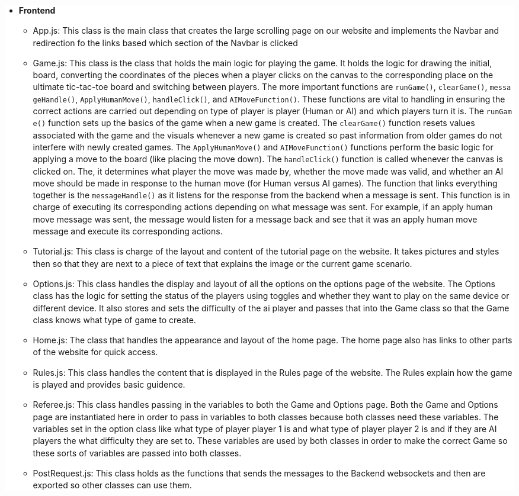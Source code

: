 * **Frontend**
  * App.js: This class is the main class that creates the large scrolling page on our
    website and implements the Navbar and redirection fo the links based which
    section of the Navbar is clicked
    
  * Game.js: This class is the class that holds the main logic for playing the game. 
    It holds the logic for drawing the initial, board, converting the coordinates of the 
    pieces when a player clicks on the canvas to the corresponding place on the ultimate 
    tic-tac-toe board and switching between players.
    The more important functions are `runGame()`,  `clearGame()`, `messageHandle()`, 
    `ApplyHumanMove()`, `handleClick()`, and `AIMoveFunction()`. These functions are vital to handling
    in ensuring the correct actions are carried out depending on type of player is player
    (Human or AI) and which players turn it is. The `runGame()` function sets up the basics of the game
    when a new game is created. The `clearGame()` function resets values associated with the game and the 
    visuals whenever a new game is created so past information from older games do not interfere with newly
    created games. The `ApplyHumanMove()` and `AIMoveFunction()` functions perform the basic logic for applying
    a move to the board (like placing the move down). The `handleClick()` function is called whenever the canvas is clicked on.
    The, it determines what player the move was made by, whether the move made was valid, and whether an AI move should be 
    made in response to the human move (for Human versus AI games). The function that links everything together
    is the `messageHandle()` as it listens for the response from the backend when a message
    is sent. This function is in charge of executing its corresponding actions depending on what
    message was sent. For example, if an apply human move message was sent, the message would
    listen for a message back and see that it was an apply human move message and execute
    its corresponding actions.
    
  * Tutorial.js: This class is charge of the layout and content of the tutorial
    page on the website. It takes pictures and styles then so that they are next to a piece
    of text that explains the image or the current game scenario.
    
  * Options.js: This class handles the display and layout of all the options on the options page of the
    website. The Options class has the logic for setting the status of the players using toggles
    and whether they want to play on the same device or different device. It also 
    stores and sets the difficulty of the ai player and passes that into the Game class so that
    the Game class knows what type of game to create. 
    
  * Home.js: The class that handles the appearance and layout of the home page. The
    home page also has links to other parts of the website for quick access.
    
  * Rules.js: This class handles the content that is displayed in the Rules page of the
    website. The Rules explain how the game is played and provides basic guidence.
    
  * Referee.js: This class handles passing in the variables to both the Game and Options page.
    Both the Game and Options page are instantiated here in order to pass in variables to both
    classes because both classes need these variables. The variables set in the option class
    like what type of player player 1 is and what type of player player 2 is and if they are 
    AI players the what difficulty they are set to. These variables are used by both classes in order
    to make the correct Game so these sorts of variables are passed into both classes.
    
  * PostRequest.js: This class holds as the functions that sends the messages to the Backend websockets
    and then are exported so other classes can use them.
